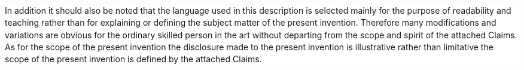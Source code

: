 In addition it should also be noted that the language used in this description is selected mainly for the purpose of readability and teaching rather than for explaining or defining the subject matter of the present invention. Therefore many modifications and variations are obvious for the ordinary skilled person in the art without departing from the scope and spirit of the attached Claims. As for the scope of the present invention the disclosure made to the present invention is illustrative rather than limitative the scope of the present invention is defined by the attached Claims.

